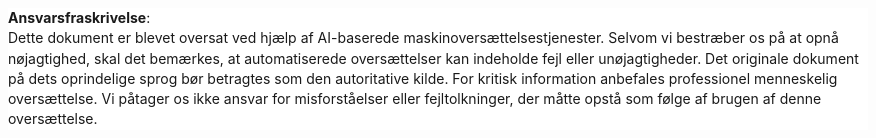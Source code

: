 **Ansvarsfraskrivelse**:  
Dette dokument er blevet oversat ved hjælp af AI-baserede maskinoversættelsestjenester. Selvom vi bestræber os på at opnå nøjagtighed, skal det bemærkes, at automatiserede oversættelser kan indeholde fejl eller unøjagtigheder. Det originale dokument på dets oprindelige sprog bør betragtes som den autoritative kilde. For kritisk information anbefales professionel menneskelig oversættelse. Vi påtager os ikke ansvar for misforståelser eller fejltolkninger, der måtte opstå som følge af brugen af denne oversættelse.